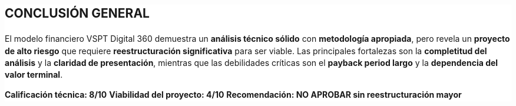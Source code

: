 
## CONCLUSIÓN GENERAL

El modelo financiero VSPT Digital 360 demuestra un **análisis técnico sólido** con **metodología apropiada**, pero revela un **proyecto de alto riesgo** que requiere **reestructuración significativa** para ser viable. Las principales fortalezas son la **completitud del análisis** y la **claridad de presentación**, mientras que las debilidades críticas son el **payback period largo** y la **dependencia del valor terminal**.

**Calificación técnica: 8/10**
**Viabilidad del proyecto: 4/10**
**Recomendación: NO APROBAR sin reestructuración mayor**
